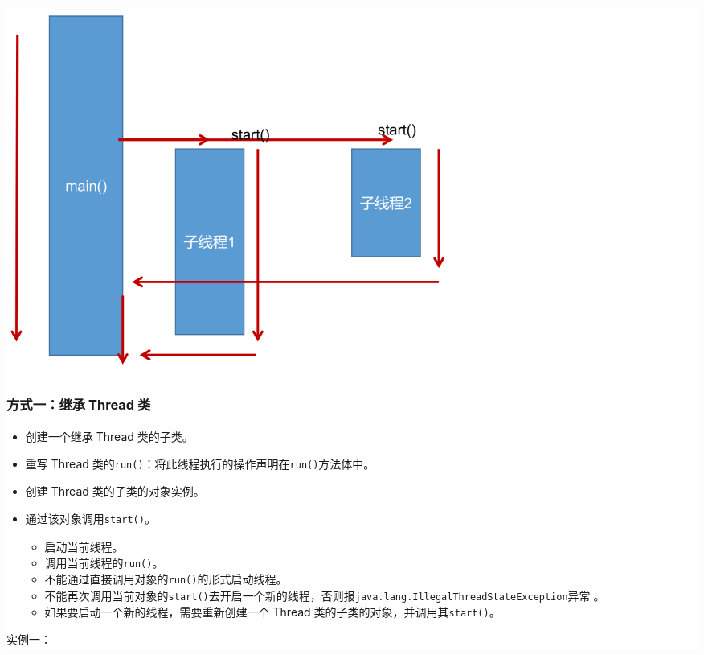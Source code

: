 <img src="java-thread/image-20210310100001907.png" alt="image-20210310100001907" style="zoom: 67%;" />

### 方式一：继承 Thread 类

- 创建一个继承 Thread 类的子类。

- 重写 Thread 类的`run()`：将此线程执行的操作声明在`run()`方法体中。

- 创建 Thread 类的子类的对象实例。

- 通过该对象调用`start()`。

  - 启动当前线程。
  - 调用当前线程的`run()`。
  - 不能通过直接调用对象的`run()`的形式启动线程。
  - 不能再次调用当前对象的`start()`去开启一个新的线程，否则报`java.lang.IllegalThreadStateException`异常 。
  - 如果要启动一个新的线程，需要重新创建一个 Thread 类的子类的对象，并调用其`start()`。

实例一：
